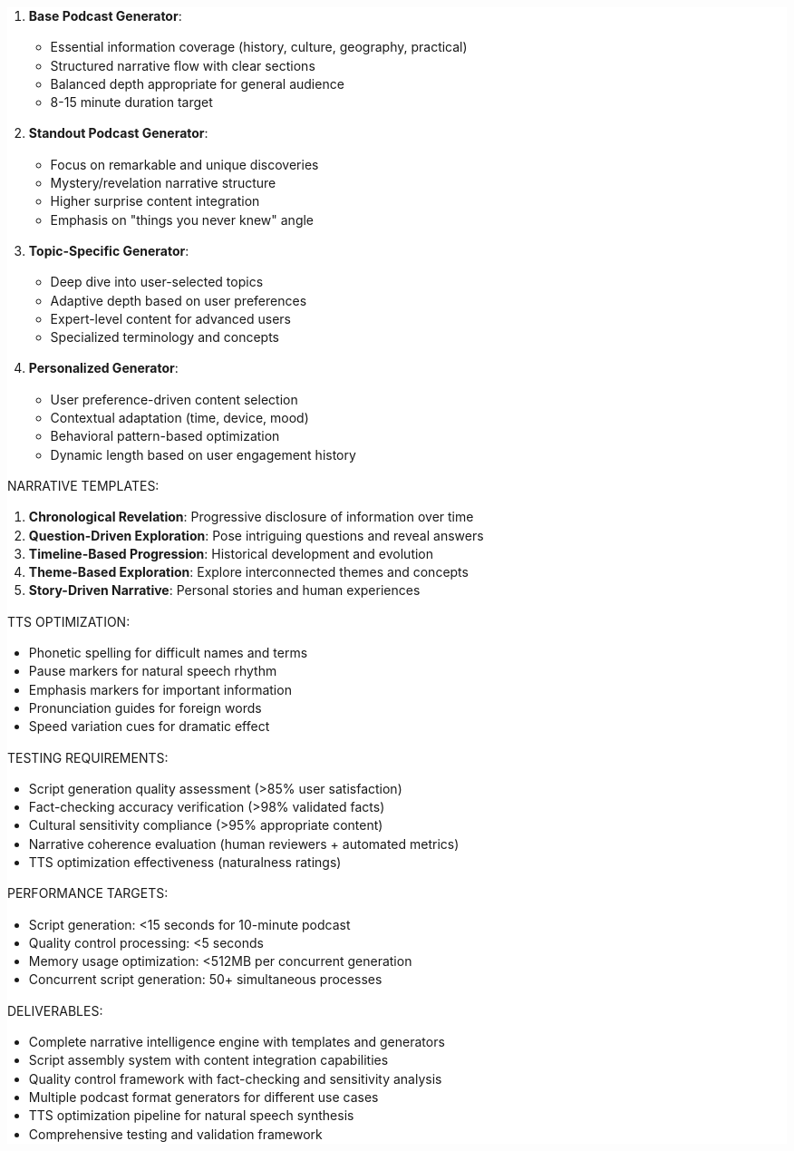 1. **Base Podcast Generator**:
   - Essential information coverage (history, culture, geography, practical)
   - Structured narrative flow with clear sections
   - Balanced depth appropriate for general audience
   - 8-15 minute duration target

2. **Standout Podcast Generator**:
   - Focus on remarkable and unique discoveries
   - Mystery/revelation narrative structure
   - Higher surprise content integration
   - Emphasis on "things you never knew" angle

3. **Topic-Specific Generator**:
   - Deep dive into user-selected topics
   - Adaptive depth based on user preferences
   - Expert-level content for advanced users
   - Specialized terminology and concepts

4. **Personalized Generator**:
   - User preference-driven content selection
   - Contextual adaptation (time, device, mood)
   - Behavioral pattern-based optimization
   - Dynamic length based on user engagement history

NARRATIVE TEMPLATES:

1. **Chronological Revelation**: Progressive disclosure of information over time
2. **Question-Driven Exploration**: Pose intriguing questions and reveal answers
3. **Timeline-Based Progression**: Historical development and evolution
4. **Theme-Based Exploration**: Explore interconnected themes and concepts
5. **Story-Driven Narrative**: Personal stories and human experiences

TTS OPTIMIZATION:
- Phonetic spelling for difficult names and terms
- Pause markers for natural speech rhythm
- Emphasis markers for important information
- Pronunciation guides for foreign words
- Speed variation cues for dramatic effect

TESTING REQUIREMENTS:
- Script generation quality assessment (>85% user satisfaction)
- Fact-checking accuracy verification (>98% validated facts)
- Cultural sensitivity compliance (>95% appropriate content)
- Narrative coherence evaluation (human reviewers + automated metrics)
- TTS optimization effectiveness (naturalness ratings)

PERFORMANCE TARGETS:
- Script generation: <15 seconds for 10-minute podcast
- Quality control processing: <5 seconds
- Memory usage optimization: <512MB per concurrent generation
- Concurrent script generation: 50+ simultaneous processes

DELIVERABLES:
- Complete narrative intelligence engine with templates and generators
- Script assembly system with content integration capabilities
- Quality control framework with fact-checking and sensitivity analysis
- Multiple podcast format generators for different use cases
- TTS optimization pipeline for natural speech synthesis
- Comprehensive testing and validation framework
